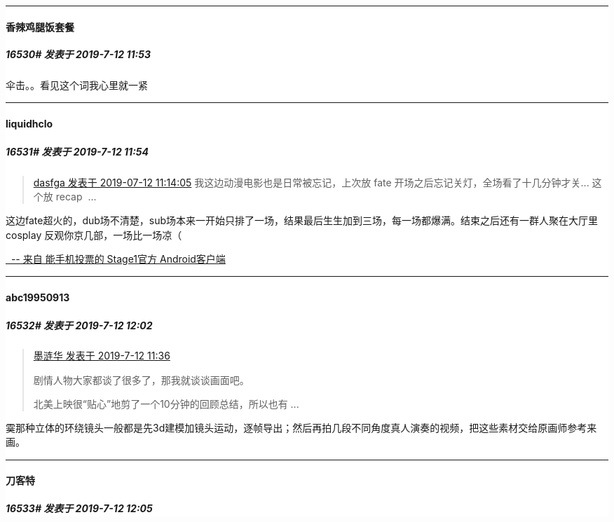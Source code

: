 





-----

####  香辣鸡腿饭套餐  
##### 16530#       发表于 2019-7-12 11:53




伞击。。看见这个词我心里就一紧







-----

####  liquidhclo  
##### 16531#       发表于 2019-7-12 11:54



<blockquote><a href="httphttps://bbs.saraba1st.com/2b/forum.php?mod=redirect&amp;goto=findpost&amp;pid=44483734&amp;ptid=1336553" target="_blank">dasfga 发表于 2019-07-12 11:14:05</a>
我这边动漫电影也是日常被忘记，上次放 fate 开场之后忘记关灯，全场看了十几分钟才关... 这个放 recap  ...</blockquote>这边fate超火的，dub场不清楚，sub场本来一开始只排了一场，结果最后生生加到三场，每一场都爆满。结束之后还有一群人聚在大厅里cosplay
反观你京几部，一场比一场凉（

[  -- 来自 能手机投票的 Stage1官方 Android客户端](https://www.coolapk.com/apk/140634)







-----

####  abc19950913  
##### 16532#       发表于 2019-7-12 12:02



<blockquote><a href="httphttps://bbs.saraba1st.com/2b/forum.php?mod=redirect&amp;goto=findpost&amp;pid=44484109&amp;ptid=1336553" target="_blank">墨涟华 发表于 2019-7-12 11:36</a>

剧情人物大家都谈了很多了，那我就谈谈画面吧。


北美上映很“贴心”地剪了一个10分钟的回顾总结，所以也有 ...</blockquote>
霙那种立体的环绕镜头一般都是先3d建模加镜头运动，逐帧导出；然后再拍几段不同角度真人演奏的视频，把这些素材交给原画师参考来画。







-----

####  刀客特  
##### 16533#       发表于 2019-7-12 12:05
